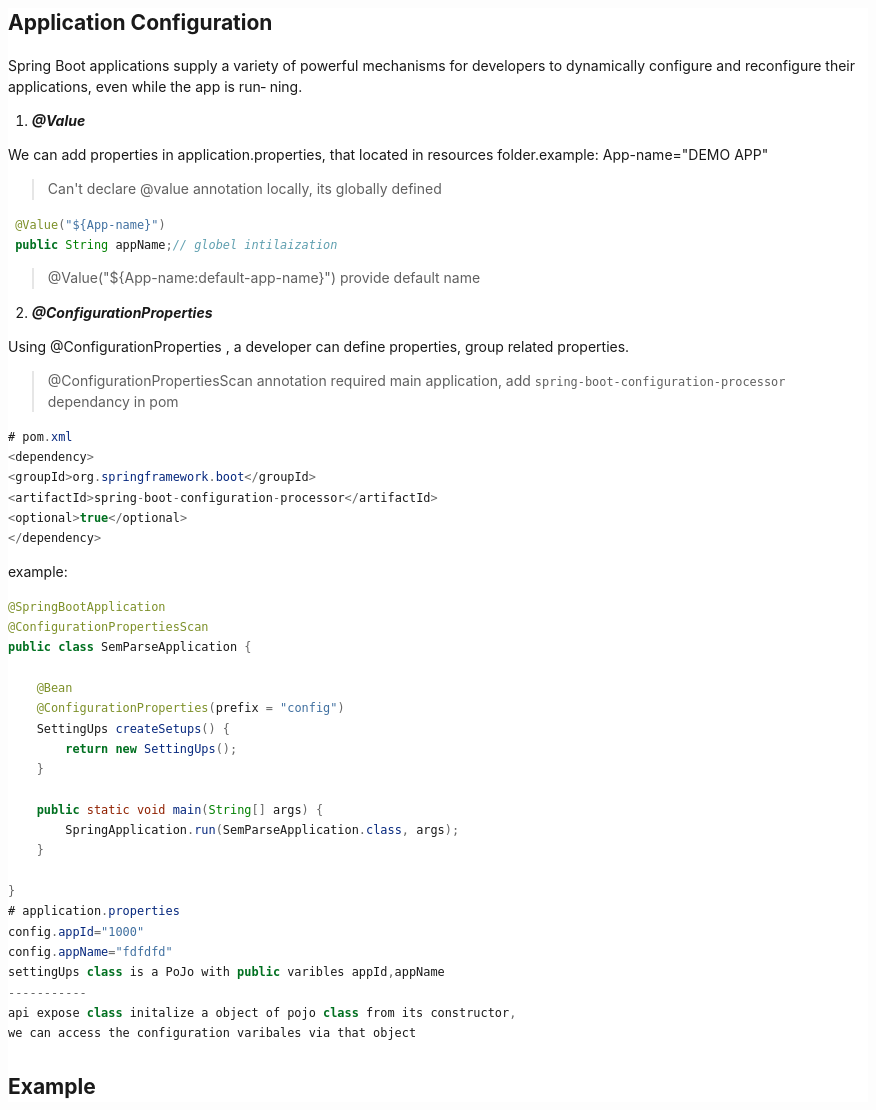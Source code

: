 ## Application Configuration

Spring Boot applications supply a variety of powerful mechanisms for developers to
dynamically configure and reconfigure their applications, even while the app is run‐
ning.

1. __*@Value*__

We can add properties in application.properties, that located in resources folder.example: App-name="DEMO APP"
> Can't declare @value annotation locally, its globally defined
```java
 @Value("${App-name}")
 public String appName;// globel intilaization
```
> @Value("${App-name:default-app-name}") provide default name

2. __*@ConfigurationProperties*__

Using @ConfigurationProperties , a developer can define properties, group related properties.

> @ConfigurationPropertiesScan annotation required main application,
> add `spring-boot-configuration-processor` dependancy in pom

```java
# pom.xml
<dependency>
<groupId>org.springframework.boot</groupId>
<artifactId>spring-boot-configuration-processor</artifactId>
<optional>true</optional>
</dependency>
```

example:
```java
@SpringBootApplication
@ConfigurationPropertiesScan
public class SemParseApplication {

	@Bean
	@ConfigurationProperties(prefix = "config")
	SettingUps createSetups() {
		return new SettingUps();
	}

	public static void main(String[] args) {
		SpringApplication.run(SemParseApplication.class, args);
	}

}
# application.properties
config.appId="1000"
config.appName="fdfdfd"
settingUps class is a PoJo with public varibles appId,appName
-----------
api expose class initalize a object of pojo class from its constructor, 
we can access the configuration varibales via that object

```
## Example
